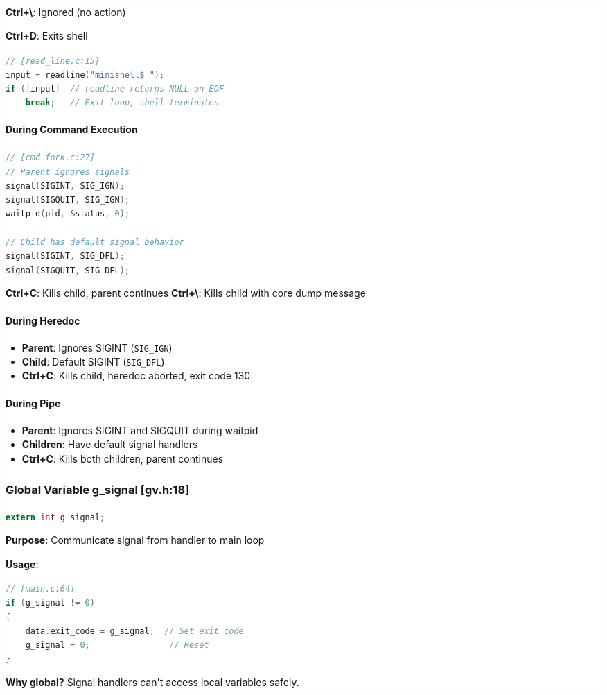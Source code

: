 **Ctrl+\\**: Ignored (no action)

**Ctrl+D**: Exits shell
```c
// [read_line.c:15]
input = readline("minishell$ ");
if (!input)  // readline returns NULL on EOF
    break;   // Exit loop, shell terminates
```

#### **During Command Execution**
```c
// [cmd_fork.c:27]
// Parent ignores signals
signal(SIGINT, SIG_IGN);
signal(SIGQUIT, SIG_IGN);
waitpid(pid, &status, 0);

// Child has default signal behavior
signal(SIGINT, SIG_DFL);
signal(SIGQUIT, SIG_DFL);
```

**Ctrl+C**: Kills child, parent continues
**Ctrl+\\**: Kills child with core dump message

#### **During Heredoc**
- **Parent**: Ignores SIGINT (`SIG_IGN`)
- **Child**: Default SIGINT (`SIG_DFL`)
- **Ctrl+C**: Kills child, heredoc aborted, exit code 130

#### **During Pipe**
- **Parent**: Ignores SIGINT and SIGQUIT during waitpid
- **Children**: Have default signal handlers
- **Ctrl+C**: Kills both children, parent continues

### **Global Variable g_signal** [gv.h:18]

```c
extern int g_signal;
```

**Purpose**: Communicate signal from handler to main loop

**Usage**:
```c
// [main.c:64]
if (g_signal != 0)
{
    data.exit_code = g_signal;  // Set exit code
    g_signal = 0;                // Reset
}
```

**Why global?** Signal handlers can't access local variables safely.
